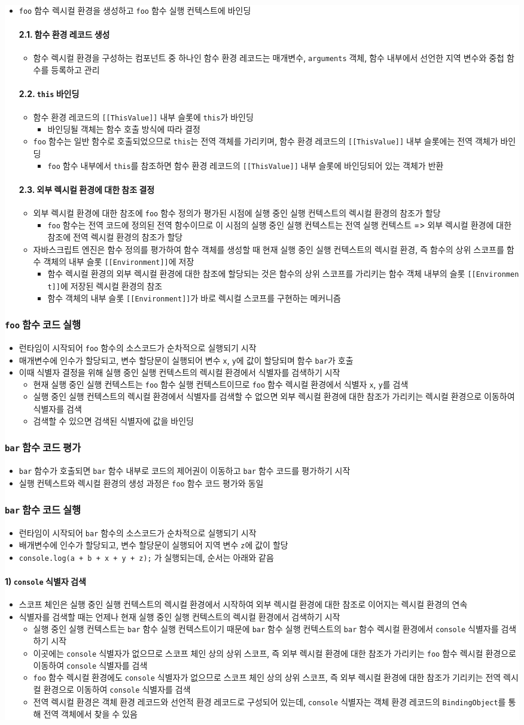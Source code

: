 - `foo` 함수 렉시컬 환경을 생성하고 `foo` 함수 실행 컨텍스트에 바인딩

  #### 2.1. 함수 환경 레코드 생성

  - 함수 렉시컬 환경을 구성하는 컴포넌트 중 하나인 함수 환경 레코드는 매개변수, `arguments` 객체, 함수 내부에서 선언한 지역 변수와 중첩 함수를 등록하고 관리

  #### 2.2. `this` 바인딩

  - 함수 환경 레코드의 `[[ThisValue]]` 내부 슬롯에 `this`가 바인딩
    - 바인딩될 객체는 함수 호출 방식에 따라 결정
  - `foo` 함수는 일반 함수로 호출되었으므로 `this`는 전역 객체를 가리키며, 함수 환경 레코드의 `[[ThisValue]]` 내부 슬롯에는 전역 객체가 바인딩
    - `foo` 함수 내부에서 `this`를 참조하면 함수 환경 레코드의 `[[ThisValue]]` 내부 슬롯에 바인딩되어 있는 객체가 반환

  #### 2.3. 외부 렉시컬 환경에 대한 참조 결정

  - 외부 렉시컬 환경에 대한 참조에 `foo` 함수 정의가 평가된 시점에 실행 중인 실행 컨텍스트의 렉시컬 환경의 참조가 할당
    - `foo` 함수는 전역 코드에 정의된 전역 함수이므로 이 시점의 실행 중인 실행 컨텍스트는 전역 실행 컨텍스트 => 외부 렉시컬 환경에 대한 참조에 전역 렉시컬 환경의 참조가 할당
  - 자바스크립트 엔진은 함수 정의를 평가하여 함수 객체를 생성할 때 현재 실행 중인 실행 컨텍스트의 렉시컬 환경, 즉 함수의 상위 스코프를 함수 객체의 내부 슬롯 `[[Environment]]`에 저장
    - 함수 렉시컬 환경의 외부 렉시컬 환경에 대한 참조에 할당되는 것은 함수의 상위 스코프를 가리키는 함수 객체 내부의 슬롯 `[[Environment]]`에 저장된 렉시컬 환경의 참조
    - 함수 객체의 내부 슬롯 `[[Environment]]`가 바로 렉시컬 스코프를 구현하는 메커니즘

### `foo` 함수 코드 실행

- 런타임이 시작되어 `foo` 함수의 소스코드가 순차적으로 실행되기 시작
- 매개변수에 인수가 할당되고, 변수 할당문이 실행되어 변수 `x`, `y`에 값이 할당되며 함수 `bar`가 호출
- 이때 식별자 결정을 위해 실행 중인 실행 컨텍스트의 렉시컬 환경에서 식별자를 검색하기 시작
  - 현재 실행 중인 실행 컨텍스트는 `foo` 함수 실행 컨텍스트이므로 `foo` 함수 렉시컬 환경에서 식별자 `x`, `y`를 검색
  - 실행 중인 실행 컨텍스트의 렉시컬 환경에서 식별자를 검색할 수 없으면 외부 렉시컬 환경에 대한 참조가 가리키는 렉시컬 환경으로 이동하여 식별자를 검색
  - 검색할 수 있으면 검색된 식별자에 값을 바인딩

### `bar` 함수 코드 평가

- `bar` 함수가 호출되면 `bar` 함수 내부로 코드의 제어권이 이동하고 `bar` 함수 코드를 평가하기 시작
- 실행 컨텍스트와 렉시컬 환경의 생성 과정은 `foo` 함수 코드 평가와 동일

### `bar` 함수 코드 실행

-  런타임이 시작되어 `bar` 함수의 소스코드가 순차적으로 실행되기 시작
-  배개변수에 인수가 할당되고, 변수 할당문이 실행되어 지역 변수 `z`에 값이 할당
-  `console.log(a + b + x + y + z);` 가 실행되는데, 순서는 아래와 같음

#### 1) `console` 식별자 검색

- 스코프 체인은 실행 중인 실행 컨텍스트의 렉시컬 환경에서 시작하여 외부 렉시컬 환경에 대한 참조로 이어지는 렉시컬 환경의 연속
- 식별자를 검색할 때는 언제나 현재 실행 중인 실행 컨텍스트의 렉시컬 환경에서 검색하기 시작
  - 실행 중인 실행 컨텍스트는 `bar` 함수 실행 컨텍스트이기 때문에 `bar` 함수 실행 컨텍스트의 `bar` 함수 렉시컬 환경에서 `console` 식별자를 검색하기 시작
  - 이곳에는 `console` 식별자가 없으므로 스코프 체인 상의 상위 스코프, 즉 외부 렉시컬 환경에 대한 참조가 가리키는 `foo` 함수 렉시컬 환경으로 이동하여 `console` 식별자를 검색
  - `foo` 함수 렉시컬 환경에도 `console` 식별자가 없으므로 스코프 체인 상의 상위 스코프, 즉 외부 렉시컬 환경에 대한 참조가 기리키는 전역 렉시컬 환경으로 이동하여 `console` 식별자를 검색
  - 전역 렉시컬 환경은 객체 환경 레코드와 선언적 환경 레코드로 구성되어 있는데, `console` 식별자는 객체 환경 레코드의 `BindingObject`를 통해 전역 객체에서 찾을 수 있음
